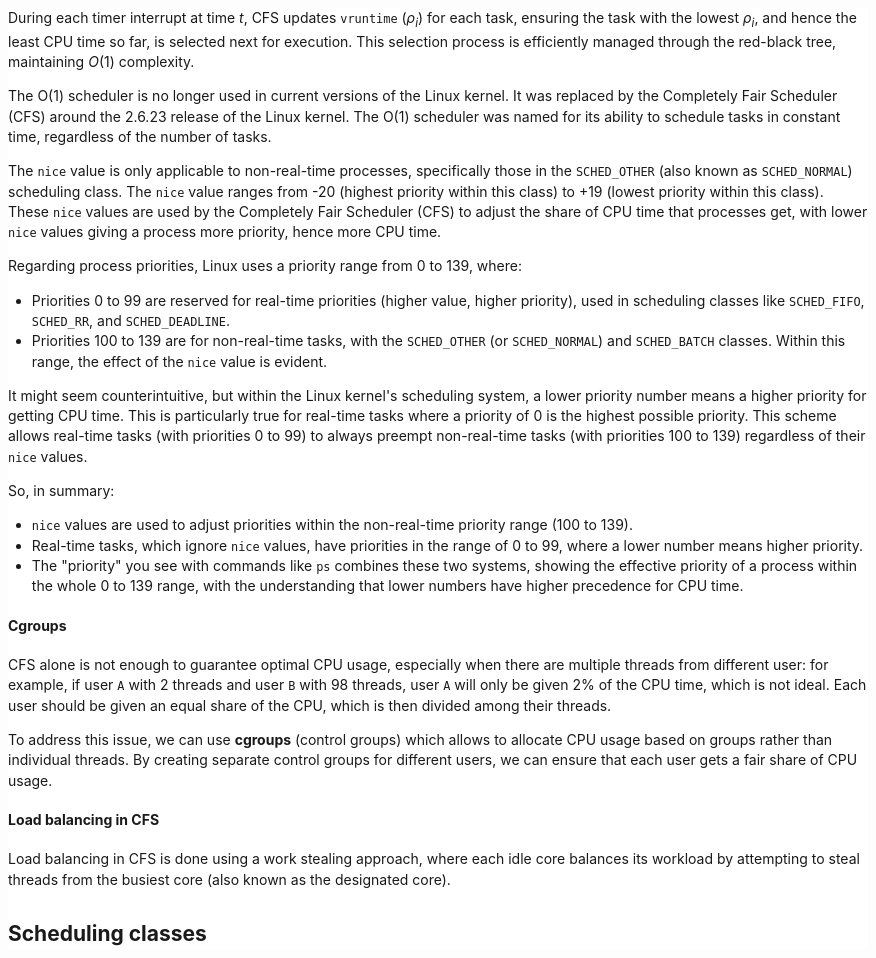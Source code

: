 During each timer interrupt at time $t$, CFS updates `vruntime` ($\rho_{i}$) for each task, ensuring the task with the lowest $\rho_{i}$, and hence the least CPU time so far, is selected next for execution. This selection process is efficiently managed through the red-black tree, maintaining $O(1)$ complexity.



The O(1) scheduler is no longer used in current versions of the Linux kernel. It was replaced by the Completely Fair Scheduler (CFS) around the 2.6.23 release of the Linux kernel. The O(1) scheduler was named for its ability to schedule tasks in constant time, regardless of the number of tasks.


The `nice` value is only applicable to non-real-time processes, specifically those in the `SCHED_OTHER` (also known as `SCHED_NORMAL`) scheduling class. The `nice` value ranges from -20 (highest priority within this class) to +19 (lowest priority within this class). These `nice` values are used by the Completely Fair Scheduler (CFS) to adjust the share of CPU time that processes get, with lower `nice` values giving a process more priority, hence more CPU time.

Regarding process priorities, Linux uses a priority range from 0 to 139, where:
- Priorities 0 to 99 are reserved for real-time priorities (higher value, higher priority), used in scheduling classes like `SCHED_FIFO`, `SCHED_RR`, and `SCHED_DEADLINE`.
- Priorities 100 to 139 are for non-real-time tasks, with the `SCHED_OTHER` (or `SCHED_NORMAL`) and `SCHED_BATCH` classes. Within this range, the effect of the `nice` value is evident.

It might seem counterintuitive, but within the Linux kernel's scheduling system, a lower priority number means a higher priority for getting CPU time. This is particularly true for real-time tasks where a priority of 0 is the highest possible priority. This scheme allows real-time tasks (with priorities 0 to 99) to always preempt non-real-time tasks (with priorities 100 to 139) regardless of their `nice` values.

So, in summary:
- `nice` values are used to adjust priorities within the non-real-time priority range (100 to 139).
- Real-time tasks, which ignore `nice` values, have priorities in the range of 0 to 99, where a lower number means higher priority.
- The "priority" you see with commands like `ps` combines these two systems, showing the effective priority of a process within the whole 0 to 139 range, with the understanding that lower numbers have higher precedence for CPU time.



#### Cgroups 

CFS alone is not enough to guarantee optimal CPU usage, especially when there are multiple threads from different user: for example, if user `A` with 2 threads and user `B` with 98 threads, user `A` will only be given 2% of the CPU time, which is not ideal. Each user should be given an equal share of the CPU, which is then divided among their threads.

To address this issue, we can use **cgroups** (control groups) which allows to allocate CPU usage based on groups rather than individual threads. By creating separate control groups for different users, we can ensure that each user gets a fair share of CPU usage.

#### Load balancing in CFS 

Load balancing in CFS is done using a work stealing approach, where each idle core balances its workload by attempting to steal threads from the busiest core (also known as the designated core). 

## Scheduling classes 
